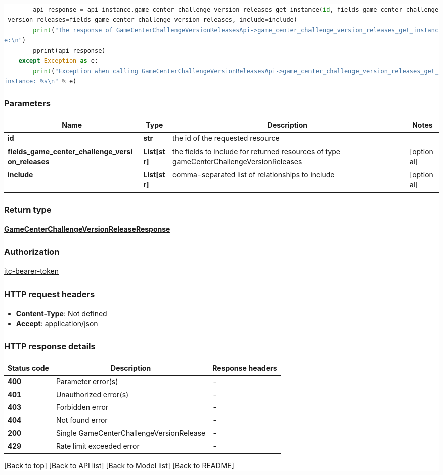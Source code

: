 ```python
        api_response = api_instance.game_center_challenge_version_releases_get_instance(id, fields_game_center_challenge_version_releases=fields_game_center_challenge_version_releases, include=include)
        print("The response of GameCenterChallengeVersionReleasesApi->game_center_challenge_version_releases_get_instance:\n")
        pprint(api_response)
    except Exception as e:
        print("Exception when calling GameCenterChallengeVersionReleasesApi->game_center_challenge_version_releases_get_instance: %s\n" % e)
```



### Parameters


Name | Type | Description  | Notes
------------- | ------------- | ------------- | -------------
 **id** | **str**| the id of the requested resource | 
 **fields_game_center_challenge_version_releases** | [**List[str]**](str.md)| the fields to include for returned resources of type gameCenterChallengeVersionReleases | [optional] 
 **include** | [**List[str]**](str.md)| comma-separated list of relationships to include | [optional] 

### Return type

[**GameCenterChallengeVersionReleaseResponse**](GameCenterChallengeVersionReleaseResponse.md)

### Authorization

[itc-bearer-token](../README.md#itc-bearer-token)

### HTTP request headers

 - **Content-Type**: Not defined
 - **Accept**: application/json

### HTTP response details

| Status code | Description | Response headers |
|-------------|-------------|------------------|
**400** | Parameter error(s) |  -  |
**401** | Unauthorized error(s) |  -  |
**403** | Forbidden error |  -  |
**404** | Not found error |  -  |
**200** | Single GameCenterChallengeVersionRelease |  -  |
**429** | Rate limit exceeded error |  -  |

[[Back to top]](#) [[Back to API list]](../README.md#documentation-for-api-endpoints) [[Back to Model list]](../README.md#documentation-for-models) [[Back to README]](../README.md)

